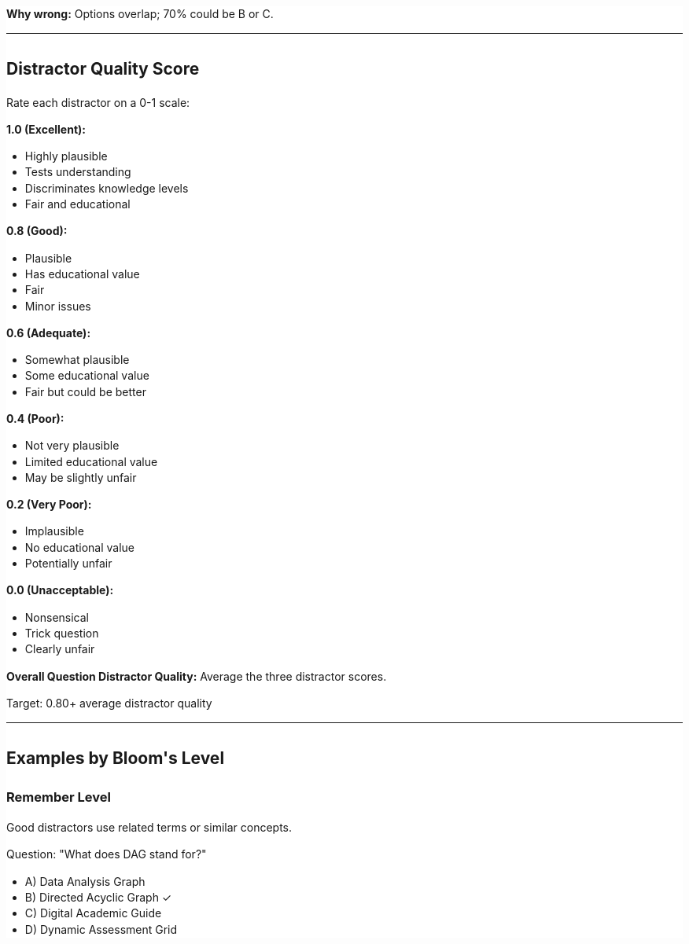**Why wrong:** Options overlap; 70% could be B or C.

---

## Distractor Quality Score

Rate each distractor on a 0-1 scale:

**1.0 (Excellent):**
- Highly plausible
- Tests understanding
- Discriminates knowledge levels
- Fair and educational

**0.8 (Good):**
- Plausible
- Has educational value
- Fair
- Minor issues

**0.6 (Adequate):**
- Somewhat plausible
- Some educational value
- Fair but could be better

**0.4 (Poor):**
- Not very plausible
- Limited educational value
- May be slightly unfair

**0.2 (Very Poor):**
- Implausible
- No educational value
- Potentially unfair

**0.0 (Unacceptable):**
- Nonsensical
- Trick question
- Clearly unfair

**Overall Question Distractor Quality:**
Average the three distractor scores.

Target: 0.80+ average distractor quality

---

## Examples by Bloom's Level

### Remember Level

Good distractors use related terms or similar concepts.

Question: "What does DAG stand for?"
- A) Data Analysis Graph
- B) Directed Acyclic Graph ✓
- C) Digital Academic Guide
- D) Dynamic Assessment Grid
